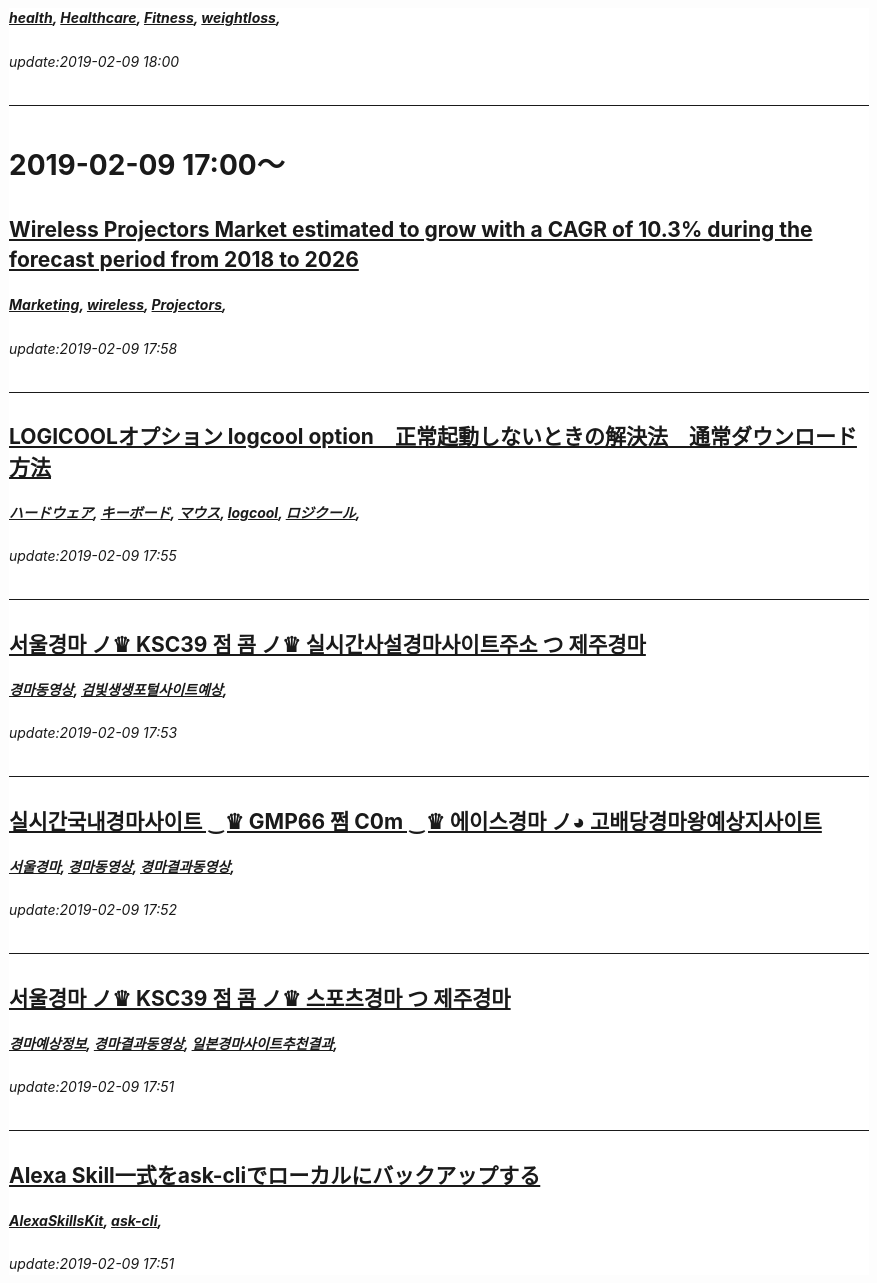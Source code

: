 ##### [health](https://qiita.com/tags/health), [Healthcare](https://qiita.com/tags/Healthcare), [Fitness](https://qiita.com/tags/Fitness), [weightloss](https://qiita.com/tags/weightloss), 
###### update:2019-02-09 18:00
---




# 2019-02-09 17:00～
## [Wireless Projectors Market estimated to grow with a CAGR of 10.3% during the forecast period from 2018 to 2026](https://qiita.com/brendamorle12/items/8ad1098e23b35f16dd23)
##### [Marketing](https://qiita.com/tags/Marketing), [wireless](https://qiita.com/tags/wireless), [Projectors](https://qiita.com/tags/Projectors), 
###### update:2019-02-09 17:58
---
## [LOGICOOLオプション logcool option　正常起動しないときの解決法　通常ダウンロード方法](https://qiita.com/miriwo/items/151e7f5c35318e853ec6)
##### [ハードウェア](https://qiita.com/tags/ハードウェア), [キーボード](https://qiita.com/tags/キーボード), [マウス](https://qiita.com/tags/マウス), [logcool](https://qiita.com/tags/logcool), [ロジクール](https://qiita.com/tags/ロジクール), 
###### update:2019-02-09 17:55
---
## [서울경마 ノ♛ KSC39 점 콤 ノ♛ 실시간사설경마사이트주소 つ 제주경마 ](https://qiita.com/aywetqutw1/items/84fe4bf8cfa6b88d9335)
##### [경마동영상](https://qiita.com/tags/경마동영상), [검빛생생포털사이트예상](https://qiita.com/tags/검빛생생포털사이트예상), 
###### update:2019-02-09 17:53
---
## [실시간국내경마사이트 ‿♛ GMP66 쩜 C0m ‿♛ 에이스경마 ノ◕ 고배당경마왕예상지사이트  ](https://qiita.com/saegfvdsgvcxv/items/928bbec81d8f077aab53)
##### [서울경마](https://qiita.com/tags/서울경마), [경마동영상](https://qiita.com/tags/경마동영상), [경마결과동영상](https://qiita.com/tags/경마결과동영상), 
###### update:2019-02-09 17:52
---
## [서울경마 ノ♛ KSC39 점 콤 ノ♛ 스포츠경마 つ 제주경마 ](https://qiita.com/riewyrewi6/items/64228bdf1c6ab1588422)
##### [경마예상정보](https://qiita.com/tags/경마예상정보), [경마결과동영상](https://qiita.com/tags/경마결과동영상), [일본경마사이트추천결과](https://qiita.com/tags/일본경마사이트추천결과), 
###### update:2019-02-09 17:51
---
## [Alexa Skill一式をask-cliでローカルにバックアップする](https://qiita.com/sitopp/items/92a95873da5470e84f54)
##### [AlexaSkillsKit](https://qiita.com/tags/AlexaSkillsKit), [ask-cli](https://qiita.com/tags/ask-cli), 
###### update:2019-02-09 17:51